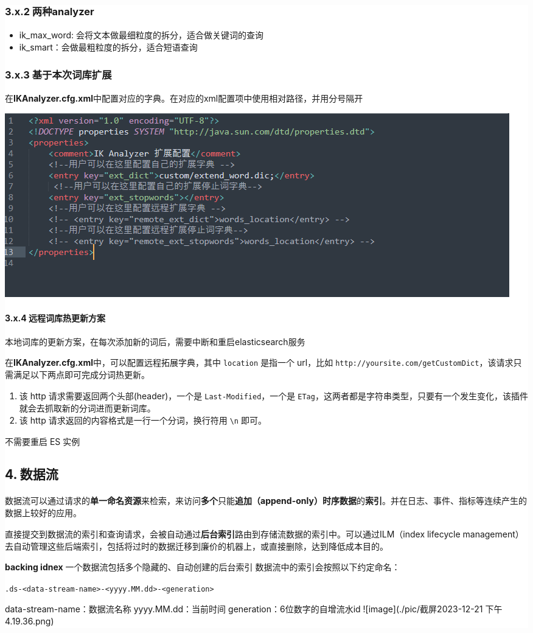 

### 3.x.2 两种analyzer

* ik_max_word: 会将文本做最细粒度的拆分，适合做关键词的查询
* ik_smart：会做最粗粒度的拆分，适合短语查询



### 3.x.3 基于本次词库扩展

在**IKAnalyzer.cfg.xml**中配置对应的字典。在对应的xml配置项中使用相对路径，并用分号隔开

![image-20231226220734857](./pic/image-20231226220734857.png)



#### 3.x.4 远程词库热更新方案

本地词库的更新方案，在每次添加新的词后，需要中断和重启elasticsearch服务

在**IKAnalyzer.cfg.xml**中，可以配置远程拓展字典，其中 `location` 是指一个 url，比如 `http://yoursite.com/getCustomDict`，该请求只需满足以下两点即可完成分词热更新。

1. 该 http 请求需要返回两个头部(header)，一个是 `Last-Modified`，一个是 `ETag`，这两者都是字符串类型，只要有一个发生变化，该插件就会去抓取新的分词进而更新词库。
2. 该 http 请求返回的内容格式是一行一个分词，换行符用 `\n` 即可。

不需要重启 ES 实例




## 4. 数据流
数据流可以通过请求的**单一命名资源**来检索，来访问**多个**只能**追加（append-only）时序数据**的**索引**。并在日志、事件、指标等连续产生的数据上较好的应用。

直接提交到数据流的索引和查询请求，会被自动通过**后台索引**路由到存储流数据的索引中。可以通过ILM（index lifecycle management）去自动管理这些后端索引，包括将过时的数据迁移到廉价的机器上，或直接删除，达到降低成本目的。

**backing idnex**
一个数据流包括多个隐藏的、自动创建的后台索引
数据流中的索引会按照以下约定命名：
```shell
.ds-<data-stream-name>-<yyyy.MM.dd>-<generation>
```
data-stream-name：数据流名称
yyyy.MM.dd：当前时间
generation：6位数字的自增流水id
![image](./pic/截屏2023-12-21 下午4.19.36.png)
